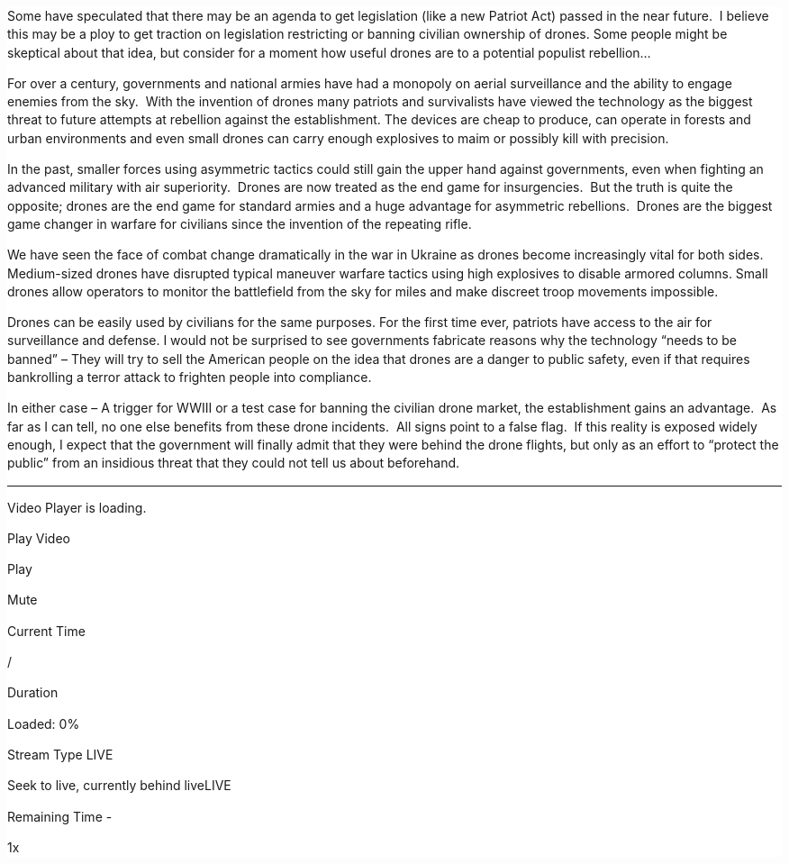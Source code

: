 Some have speculated that there may be an agenda to get legislation (like a new Patriot Act) passed in the near future.  I believe this may be a ploy to get traction on legislation restricting or banning civilian ownership of drones. Some people might be skeptical about that idea, but consider for a moment how useful drones are to a potential populist rebellion…

For over a century, governments and national armies have had a monopoly on aerial surveillance and the ability to engage enemies from the sky.  With the invention of drones many patriots and survivalists have viewed the technology as the biggest threat to future attempts at rebellion against the establishment. The devices are cheap to produce, can operate in forests and urban environments and even small drones can carry enough explosives to maim or possibly kill with precision.

In the past, smaller forces using asymmetric tactics could still gain the upper hand against governments, even when fighting an advanced military with air superiority.  Drones are now treated as the end game for insurgencies.  But the truth is quite the opposite; drones are the end game for standard armies and a huge advantage for asymmetric rebellions.  Drones are the biggest game changer in warfare for civilians since the invention of the repeating rifle.

We have seen the face of combat change dramatically in the war in Ukraine as drones become increasingly vital for both sides. Medium-sized drones have disrupted typical maneuver warfare tactics using high explosives to disable armored columns. Small drones allow operators to monitor the battlefield from the sky for miles and make discreet troop movements impossible.

Drones can be easily used by civilians for the same purposes. For the first time ever, patriots have access to the air for surveillance and defense. I would not be surprised to see governments fabricate reasons why the technology “needs to be banned” – They will try to sell the American people on the idea that drones are a danger to public safety, even if that requires bankrolling a terror attack to frighten people into compliance.

In either case – A trigger for WWIII or a test case for banning the civilian drone market, the establishment gains an advantage.  As far as I can tell, no one else benefits from these drone incidents.  All signs point to a false flag.  If this reality is exposed widely enough, I expect that the government will finally admit that they were behind the drone flights, but only as an effort to “protect the public” from an insidious threat that they could not tell us about beforehand.

* * *

Video Player is loading.

Play Video

Play

Mute

Current Time

/

Duration

Loaded: 0%

Stream Type LIVE

Seek to live, currently behind liveLIVE

Remaining Time -

1x
